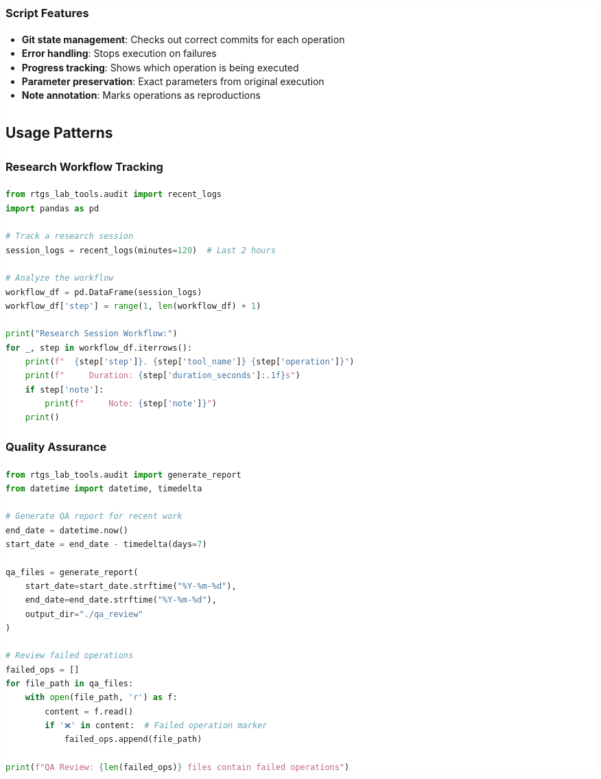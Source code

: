### Script Features

- **Git state management**: Checks out correct commits for each operation
- **Error handling**: Stops execution on failures
- **Progress tracking**: Shows which operation is being executed
- **Parameter preservation**: Exact parameters from original execution
- **Note annotation**: Marks operations as reproductions

## Usage Patterns

### Research Workflow Tracking

```python
from rtgs_lab_tools.audit import recent_logs
import pandas as pd

# Track a research session
session_logs = recent_logs(minutes=120)  # Last 2 hours

# Analyze the workflow
workflow_df = pd.DataFrame(session_logs)
workflow_df['step'] = range(1, len(workflow_df) + 1)

print("Research Session Workflow:")
for _, step in workflow_df.iterrows():
    print(f"  {step['step']}. {step['tool_name']} {step['operation']}")
    print(f"     Duration: {step['duration_seconds']:.1f}s")
    if step['note']:
        print(f"     Note: {step['note']}")
    print()
```

### Quality Assurance

```python
from rtgs_lab_tools.audit import generate_report
from datetime import datetime, timedelta

# Generate QA report for recent work
end_date = datetime.now()
start_date = end_date - timedelta(days=7)

qa_files = generate_report(
    start_date=start_date.strftime("%Y-%m-%d"),
    end_date=end_date.strftime("%Y-%m-%d"),
    output_dir="./qa_review"
)

# Review failed operations
failed_ops = []
for file_path in qa_files:
    with open(file_path, 'r') as f:
        content = f.read()
        if '❌' in content:  # Failed operation marker
            failed_ops.append(file_path)

print(f"QA Review: {len(failed_ops)} files contain failed operations")
```
